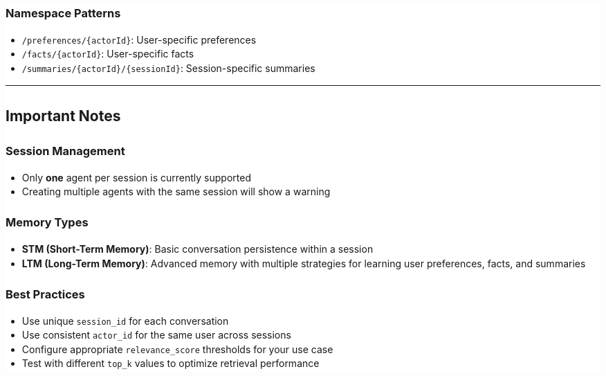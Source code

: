 ### Namespace Patterns

- `/preferences/{actorId}`: User-specific preferences
- `/facts/{actorId}`: User-specific facts
- `/summaries/{actorId}/{sessionId}`: Session-specific summaries


---

## Important Notes

### Session Management
- Only **one** agent per session is currently supported
- Creating multiple agents with the same session will show a warning

### Memory Types
- **STM (Short-Term Memory)**: Basic conversation persistence within a session
- **LTM (Long-Term Memory)**: Advanced memory with multiple strategies for learning user preferences, facts, and summaries

### Best Practices
- Use unique `session_id` for each conversation
- Use consistent `actor_id` for the same user across sessions
- Configure appropriate `relevance_score` thresholds for your use case
- Test with different `top_k` values to optimize retrieval performance
